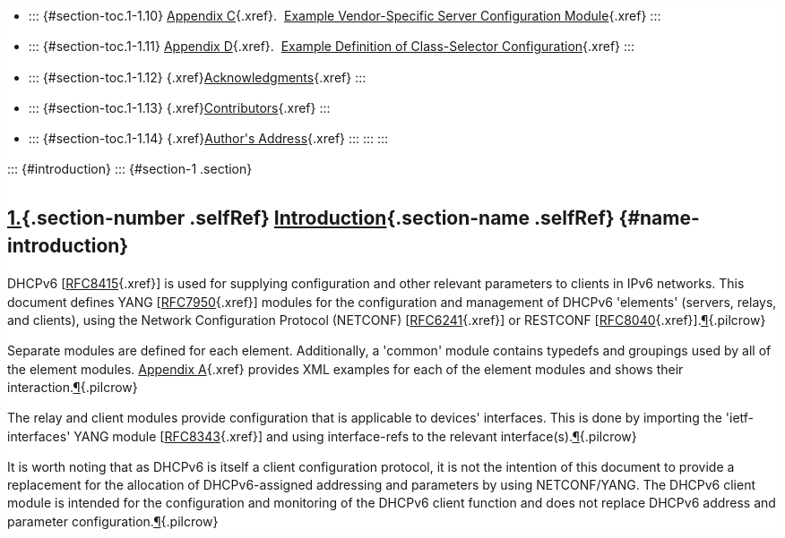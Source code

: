 -   ::: {#section-toc.1-1.10}
    [Appendix C](#appendix-C){.xref}.  [Example Vendor-Specific Server
    Configuration Module](#name-example-vendor-specific-ser){.xref}
    :::

-   ::: {#section-toc.1-1.11}
    [Appendix D](#appendix-D){.xref}.  [Example Definition of
    Class-Selector
    Configuration](#name-example-definition-of-class){.xref}
    :::

-   ::: {#section-toc.1-1.12}
    [](#appendix-E){.xref}[Acknowledgments](#name-acknowledgments){.xref}
    :::

-   ::: {#section-toc.1-1.13}
    [](#appendix-F){.xref}[Contributors](#name-contributors){.xref}
    :::

-   ::: {#section-toc.1-1.14}
    [](#appendix-G){.xref}[Author\'s
    Address](#name-authors-address){.xref}
    :::
:::
:::

::: {#introduction}
::: {#section-1 .section}
## [1.](#section-1){.section-number .selfRef} [Introduction](#name-introduction){.section-name .selfRef} {#name-introduction}

DHCPv6 \[[RFC8415](#RFC8415){.xref}\] is used for supplying
configuration and other relevant parameters to clients in IPv6 networks.
This document defines YANG \[[RFC7950](#RFC7950){.xref}\] modules for
the configuration and management of DHCPv6 \'elements\' (servers,
relays, and clients), using the Network Configuration Protocol (NETCONF)
\[[RFC6241](#RFC6241){.xref}\] or RESTCONF
\[[RFC8040](#RFC8040){.xref}\].[¶](#section-1-1){.pilcrow}

Separate modules are defined for each element. Additionally, a
\'common\' module contains typedefs and groupings used by all of the
element modules. [Appendix A](#yang-usage-examples){.xref} provides XML
examples for each of the element modules and shows their
interaction.[¶](#section-1-2){.pilcrow}

The relay and client modules provide configuration that is applicable to
devices\' interfaces. This is done by importing the \'ietf-interfaces\'
YANG module \[[RFC8343](#RFC8343){.xref}\] and using interface-refs to
the relevant interface(s).[¶](#section-1-3){.pilcrow}

It is worth noting that as DHCPv6 is itself a client configuration
protocol, it is not the intention of this document to provide a
replacement for the allocation of DHCPv6-assigned addressing and
parameters by using NETCONF/YANG. The DHCPv6 client module is intended
for the configuration and monitoring of the DHCPv6 client function and
does not replace DHCPv6 address and parameter
configuration.[¶](#section-1-4){.pilcrow}
